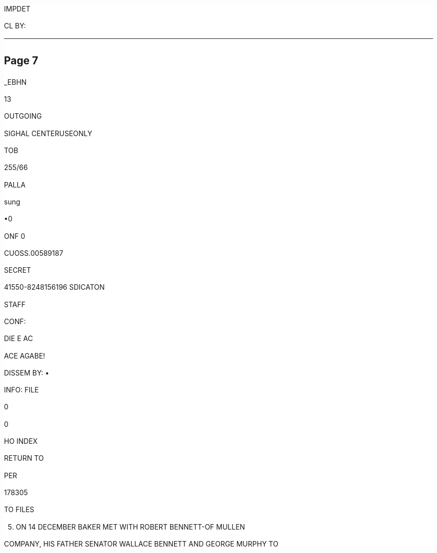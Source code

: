 IMPDET

CL BY:

---

## Page 7

_EBHN

13

OUTGOING

SIGHAL CENTERUSEONLY

TOB

255/66

PALLA

sung

•0

ONF 0

CUOSS.00589187

SECRET

41550-8248156196 SDICATON

STAFF

CONF:

DIE E AC

ACE AGABE!

DISSEM BY: •

INFO: FILE

0

0

HO INDEX

RETURN TO

PER

178305

TO FILES

5. ON 14 DECEMBER BAKER MET WITH ROBERT BENNETT-OF MULLEN

COMPANY, HIS FATHER SENATOR WALLACE BENNETT AND GEORGE MURPHY TO
